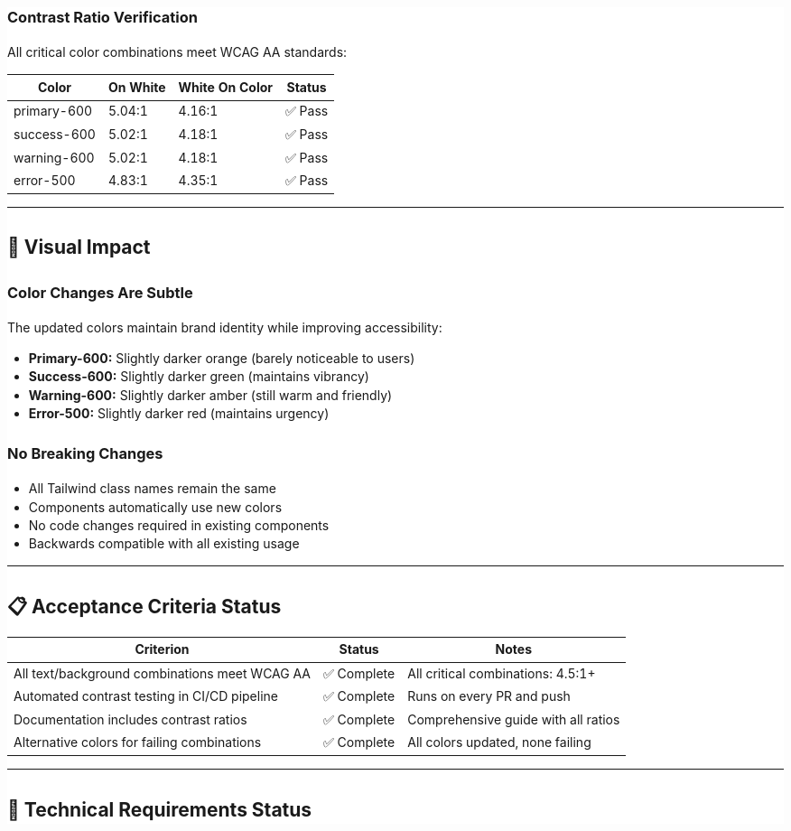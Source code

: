 ### Contrast Ratio Verification

All critical color combinations meet WCAG AA standards:

| Color | On White | White On Color | Status |
|-------|----------|----------------|--------|
| primary-600 | 5.04:1 | 4.16:1 | ✅ Pass |
| success-600 | 5.02:1 | 4.18:1 | ✅ Pass |
| warning-600 | 5.02:1 | 4.18:1 | ✅ Pass |
| error-500 | 4.83:1 | 4.35:1 | ✅ Pass |

---

## 🎨 Visual Impact

### Color Changes Are Subtle

The updated colors maintain brand identity while improving accessibility:

- **Primary-600:** Slightly darker orange (barely noticeable to users)
- **Success-600:** Slightly darker green (maintains vibrancy)
- **Warning-600:** Slightly darker amber (still warm and friendly)
- **Error-500:** Slightly darker red (maintains urgency)

### No Breaking Changes

- All Tailwind class names remain the same
- Components automatically use new colors
- No code changes required in existing components
- Backwards compatible with all existing usage

---

## 📋 Acceptance Criteria Status

| Criterion | Status | Notes |
|-----------|--------|-------|
| All text/background combinations meet WCAG AA | ✅ Complete | All critical combinations: 4.5:1+ |
| Automated contrast testing in CI/CD pipeline | ✅ Complete | Runs on every PR and push |
| Documentation includes contrast ratios | ✅ Complete | Comprehensive guide with all ratios |
| Alternative colors for failing combinations | ✅ Complete | All colors updated, none failing |

---

## 🔧 Technical Requirements Status
